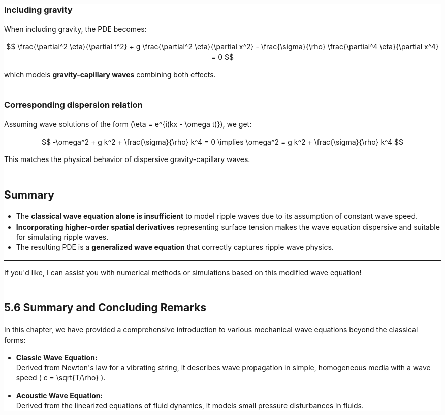 
### Including gravity

When including gravity, the PDE becomes:

$$
\frac{\partial^2 \eta}{\partial t^2} + g \frac{\partial^2 \eta}{\partial x^2} - \frac{\sigma}{\rho} \frac{\partial^4 \eta}{\partial x^4} = 0
$$

which models **gravity-capillary waves** combining both effects.

---

### Corresponding dispersion relation

Assuming wave solutions of the form \(\eta = e^{i(kx - \omega t)}\), we get:

$$
-\omega^2 + g k^2 + \frac{\sigma}{\rho} k^4 = 0 \implies \omega^2 = g k^2 + \frac{\sigma}{\rho} k^4
$$

This matches the physical behavior of dispersive gravity-capillary waves.

---

## **Summary**

- The **classical wave equation alone is insufficient** to model ripple waves due to its assumption of constant wave speed.
- **Incorporating higher-order spatial derivatives** representing surface tension makes the wave equation dispersive and suitable for simulating ripple waves.
- The resulting PDE is a **generalized wave equation** that correctly captures ripple wave physics.

---

If you'd like, I can assist you with numerical methods or simulations based on this modified wave equation!






---

## 5.6 Summary and Concluding Remarks

In this chapter, we have provided a comprehensive introduction to various mechanical wave equations beyond the classical forms:

- **Classic Wave Equation:**  
  Derived from Newton's law for a vibrating string, it describes wave propagation in simple, homogeneous media with a wave speed \( c = \sqrt{T/\rho} \).

- **Acoustic Wave Equation:**  
  Derived from the linearized equations of fluid dynamics, it models small pressure disturbances in fluids.
